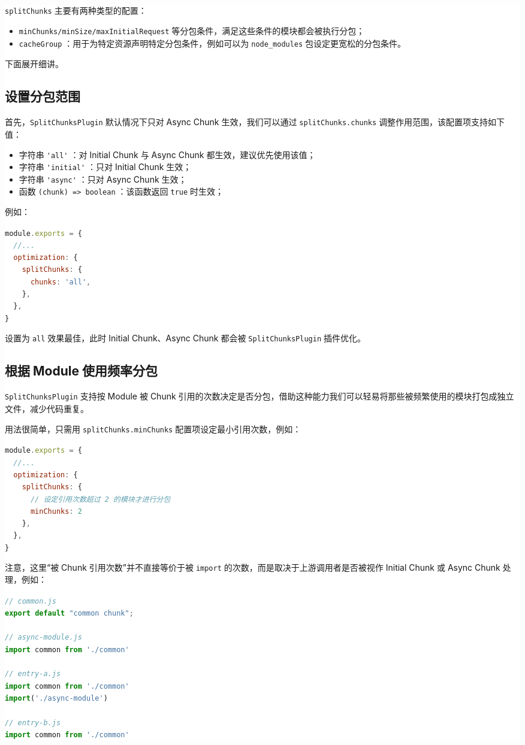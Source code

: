 `splitChunks` 主要有两种类型的配置：

- `minChunks/minSize/maxInitialRequest` 等分包条件，满足这些条件的模块都会被执行分包；
- `cacheGroup` ：用于为特定资源声明特定分包条件，例如可以为 `node_modules` 包设定更宽松的分包条件。

下面展开细讲。

## 设置分包范围

首先，`SplitChunksPlugin` 默认情况下只对 Async Chunk 生效，我们可以通过 `splitChunks.chunks` 调整作用范围，该配置项支持如下值：

- 字符串 `'all'` ：对 Initial Chunk 与 Async Chunk 都生效，建议优先使用该值；
- 字符串 `'initial'` ：只对 Initial Chunk 生效；
- 字符串 `'async'` ：只对 Async Chunk 生效；
- 函数 `(chunk) => boolean` ：该函数返回 `true` 时生效；

例如：

```js
module.exports = {
  //...
  optimization: {
    splitChunks: {
      chunks: 'all',
    },
  },
}
```

设置为 `all` 效果最佳，此时 Initial Chunk、Async Chunk 都会被 `SplitChunksPlugin` 插件优化。

## 根据 Module 使用频率分包

`SplitChunksPlugin` 支持按 Module 被 Chunk 引用的次数决定是否分包，借助这种能力我们可以轻易将那些被频繁使用的模块打包成独立文件，减少代码重复。

用法很简单，只需用 `splitChunks.minChunks` 配置项设定最小引用次数，例如：

```js
module.exports = {
  //...
  optimization: {
    splitChunks: {
      // 设定引用次数超过 2 的模块才进行分包
      minChunks: 2
    },
  },
}
```

注意，这里“被 Chunk 引用次数”并不直接等价于被 `import` 的次数，而是取决于上游调用者是否被视作 Initial Chunk 或 Async Chunk 处理，例如：

```js
// common.js
export default "common chunk";

// async-module.js
import common from './common'

// entry-a.js
import common from './common'
import('./async-module')

// entry-b.js
import common from './common'

```
